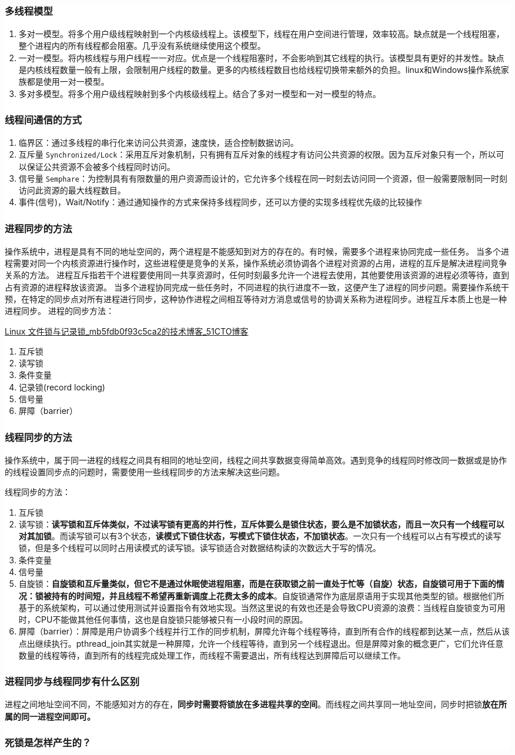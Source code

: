 ### 多线程模型

1. 多对一模型。将多个用户级线程映射到一个内核级线程上。该模型下，线程在用户空间进行管理，效率较高。缺点就是一个线程阻塞，整个进程内的所有线程都会阻塞。几乎没有系统继续使用这个模型。
2. 一对一模型。将内核线程与用户线程一一对应。优点是一个线程阻塞时，不会影响到其它线程的执行。该模型具有更好的并发性。缺点是内核线程数量一般有上限，会限制用户线程的数量。更多的内核线程数目也给线程切换带来额外的负担。linux和Windows操作系统家族都是使用一对一模型。
3. 多对多模型。将多个用户级线程映射到多个内核级线程上。结合了多对一模型和一对一模型的特点。

### 线程间通信的方式

1. 临界区：通过多线程的串行化来访问公共资源，速度快，适合控制数据访问。
2. 互斥量 `Synchronized/Lock`：采用互斥对象机制，只有拥有互斥对象的线程才有访问公共资源的权限。因为互斥对象只有一个，所以可以保证公共资源不会被多个线程同时访问。
3. 信号量 `Semphare`：为控制具有有限数量的用户资源而设计的，它允许多个线程在同一时刻去访问同一个资源，但一般需要限制同一时刻访问此资源的最大线程数目。
4. 事件(信号)，Wait/Notify：通过通知操作的方式来保持多线程同步，还可以方便的实现多线程优先级的比较操作

### 进程同步的方法

操作系统中，进程是具有不同的地址空间的，两个进程是不能感知到对方的存在的。有时候，需要多个进程来协同完成一些任务。
当多个进程需要对同一个内核资源进行操作时，这些进程便是竞争的关系，操作系统必须协调各个进程对资源的占用，进程的互斥是解决进程间竞争关系的方法。 进程互斥指若干个进程要使用同一共享资源时，任何时刻最多允许一个进程去使用，其他要使用该资源的进程必须等待，直到占有资源的进程释放该资源。
当多个进程协同完成一些任务时，不同进程的执行进度不一致，这便产生了进程的同步问题。需要操作系统干预，在特定的同步点对所有进程进行同步，这种协作进程之间相互等待对方消息或信号的协调关系称为进程同步。进程互斥本质上也是一种进程同步。
进程的同步方法：

[Linux 文件锁与记录锁_mb5fdb0f93c5ca2的技术博客_51CTO博客](https://blog.51cto.com/u_15060511/4336950)

1. 互斥锁
2. 读写锁
3. 条件变量
4. 记录锁(record locking)
5. 信号量
6. 屏障（barrier）

### 线程同步的方法

操作系统中，属于同一进程的线程之间具有相同的地址空间，线程之间共享数据变得简单高效。遇到竞争的线程同时修改同一数据或是协作的线程设置同步点的问题时，需要使用一些线程同步的方法来解决这些问题。

线程同步的方法：

1. 互斥锁
2. 读写锁：**读写锁和互斥体类似，不过读写锁有更高的并行性，互斥体要么是锁住状态，要么是不加锁状态，而且一次只有一个线程可以对其加锁**。而读写锁可以有3个状态，**读模式下锁住状态，写模式下锁住状态，不加锁状态**。一次只有一个线程可以占有写模式的读写锁，但是多个线程可以同时占用读模式的读写锁。读写锁适合对数据结构读的次数远大于写的情况。
3. 条件变量
4. 信号量
5. 自旋锁：**自旋锁和互斥量类似，但它不是通过休眠使进程阻塞，而是在获取锁之前一直处于忙等（自旋）状态，自旋锁可用于下面的情况：锁被持有的时间短，并且线程不希望再重新调度上花费太多的成本**。自旋锁通常作为底层原语用于实现其他类型的锁。根据他们所基于的系统架构，可以通过使用测试并设置指令有效地实现。当然这里说的有效也还是会导致CPU资源的浪费：当线程自旋锁变为可用时，CPU不能做其他任何事情，这也是自旋锁只能够被只有一小段时间的原因。
6. 屏障（barrier）：屏障是用户协调多个线程并行工作的同步机制，屏障允许每个线程等待，直到所有合作的线程都到达某一点，然后从该点出继续执行。pthread_join其实就是一种屏障，允许一个线程等待，直到另一个线程退出。但是屏障对象的概念更广，它们允许任意数量的线程等待，直到所有的线程完成处理工作，而线程不需要退出，所有线程达到屏障后可以继续工作。

### 进程同步与线程同步有什么区别

进程之间地址空间不同，不能感知对方的存在，**同步时需要将锁放在多进程共享的空间**。而线程之间共享同一地址空间，同步时把锁**放在所属的同一进程空间即可。**

### 死锁是怎样产生的？

